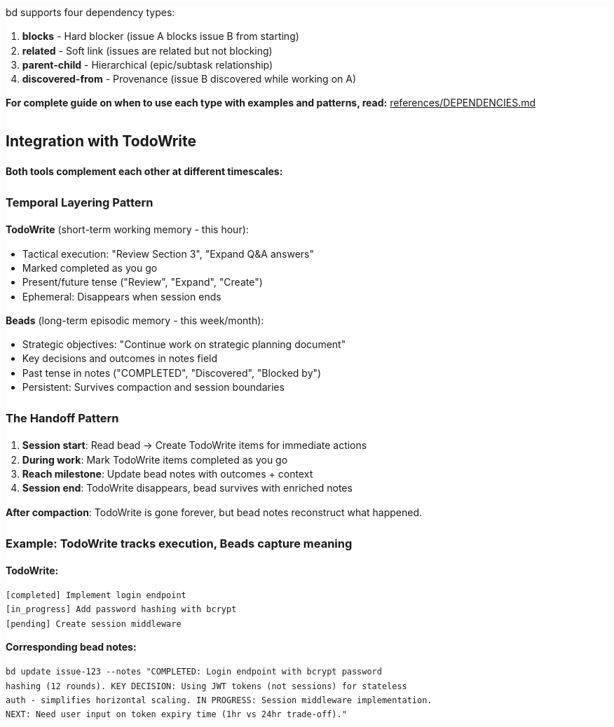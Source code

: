 bd supports four dependency types:

1. **blocks** - Hard blocker (issue A blocks issue B from starting)
2. **related** - Soft link (issues are related but not blocking)
3. **parent-child** - Hierarchical (epic/subtask relationship)
4. **discovered-from** - Provenance (issue B discovered while working on A)

**For complete guide on when to use each type with examples and patterns, read:** [references/DEPENDENCIES.md](references/DEPENDENCIES.md)

## Integration with TodoWrite

**Both tools complement each other at different timescales:**

### Temporal Layering Pattern

**TodoWrite** (short-term working memory - this hour):
- Tactical execution: "Review Section 3", "Expand Q&A answers"
- Marked completed as you go
- Present/future tense ("Review", "Expand", "Create")
- Ephemeral: Disappears when session ends

**Beads** (long-term episodic memory - this week/month):
- Strategic objectives: "Continue work on strategic planning document"
- Key decisions and outcomes in notes field
- Past tense in notes ("COMPLETED", "Discovered", "Blocked by")
- Persistent: Survives compaction and session boundaries

### The Handoff Pattern

1. **Session start**: Read bead → Create TodoWrite items for immediate actions
2. **During work**: Mark TodoWrite items completed as you go
3. **Reach milestone**: Update bead notes with outcomes + context
4. **Session end**: TodoWrite disappears, bead survives with enriched notes

**After compaction**: TodoWrite is gone forever, but bead notes reconstruct what happened.

### Example: TodoWrite tracks execution, Beads capture meaning

**TodoWrite:**
```
[completed] Implement login endpoint
[in_progress] Add password hashing with bcrypt
[pending] Create session middleware
```

**Corresponding bead notes:**
```
bd update issue-123 --notes "COMPLETED: Login endpoint with bcrypt password
hashing (12 rounds). KEY DECISION: Using JWT tokens (not sessions) for stateless
auth - simplifies horizontal scaling. IN PROGRESS: Session middleware implementation.
NEXT: Need user input on token expiry time (1hr vs 24hr trade-off)."
```
